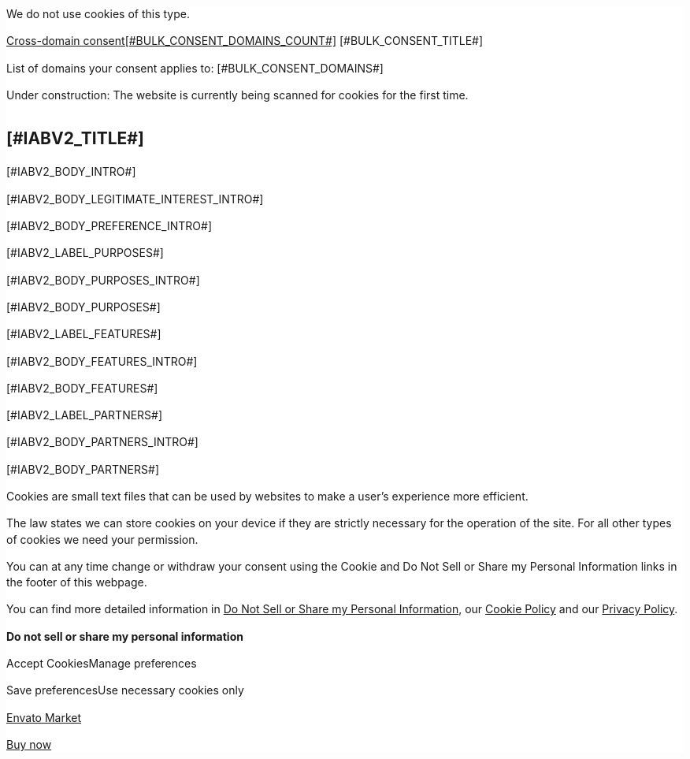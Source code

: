 
We do not use cookies of this type.


[Cross-domain consent\[#BULK\_CONSENT\_DOMAINS\_COUNT#\]](https://preview.themeforest.net/item/gardis-blinds-and-curtains-studio-shop/full_screen_preview/20918466?_ga=2.260233165.1599298614.1742406385-665702889.1740748497&_gac=1.261504511.1742406385.Cj0KCQjw1um-BhDtARIsABjU5x443gtNWkQl02gzciSO6bhXJxRSngEjzOGiqTiWvQ60cP25AvjZk3gaAl9CEALw_wcB%27#) \[#BULK\_CONSENT\_TITLE#\]

List of domains your consent applies to: \[#BULK\_CONSENT\_DOMAINS#\]

Under construction: The website is currently being scanned for cookies for the first time.

## \[\#IABV2\_TITLE\#\]

\[#IABV2\_BODY\_INTRO#\]

\[#IABV2\_BODY\_LEGITIMATE\_INTEREST\_INTRO#\]

\[#IABV2\_BODY\_PREFERENCE\_INTRO#\]

\[#IABV2\_LABEL\_PURPOSES#\]

\[#IABV2\_BODY\_PURPOSES\_INTRO#\]

\[#IABV2\_BODY\_PURPOSES#\]

\[#IABV2\_LABEL\_FEATURES#\]

\[#IABV2\_BODY\_FEATURES\_INTRO#\]

\[#IABV2\_BODY\_FEATURES#\]

\[#IABV2\_LABEL\_PARTNERS#\]

\[#IABV2\_BODY\_PARTNERS\_INTRO#\]

\[#IABV2\_BODY\_PARTNERS#\]

Cookies are small text files that can be used by websites to make a user’s experience more efficient.

The law states we can store cookies on your device if they are strictly necessary for the operation of the site. For all other types of cookies we need your permission.

You can at any time change or withdraw your consent using the Cookie and Do Not Sell or Share my Personal Information links in the footer of this webpage.

You can find more detailed information in [Do Not Sell or Share my Personal Information](https://www.envato.com/privacy/#my-personal-information), our [Cookie Policy](https://www.envato.com/cookies/) and our [Privacy Policy](https://www.envato.com/privacy/).

**Do not sell or share my personal information**

Accept CookiesManage preferences

Save preferencesUse necessary cookies only

[Envato Market](https://themeforest.net/item/gardis-blinds-and-curtains-studio-shop/20918466)

[Buy now](https://themeforest.net/checkout/from_item/20918466?license=regular&support=bundle_6month)
